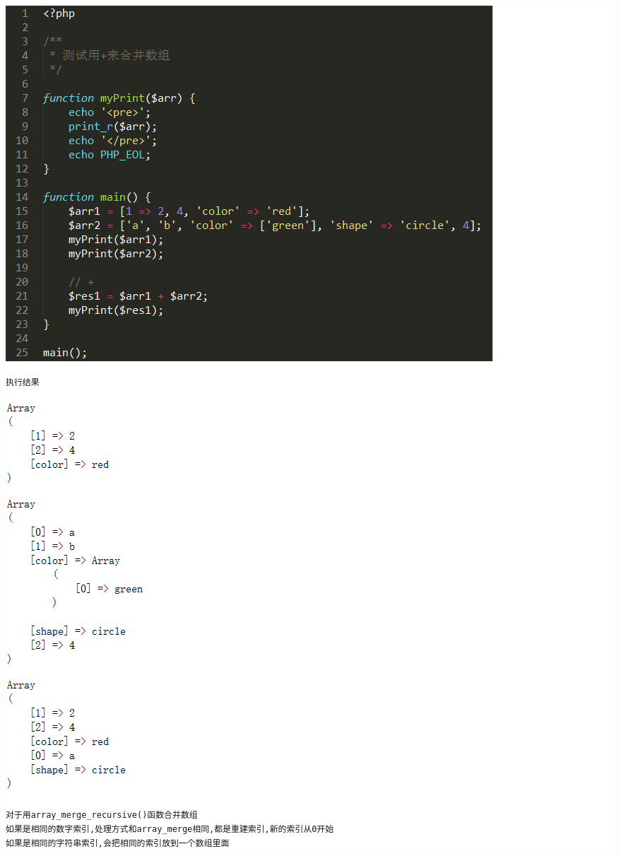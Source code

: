 ![add](https://raw.githubusercontent.com/duiying/note/master/img/add.png)
```
执行结果
```
![add_res](https://raw.githubusercontent.com/duiying/note/master/img/add_res.png)
```
对于用array_merge_recursive()函数合并数组
如果是相同的数字索引,处理方式和array_merge相同,都是重建索引,新的索引从0开始
如果是相同的字符串索引,会把相同的索引放到一个数组里面
```
```
```